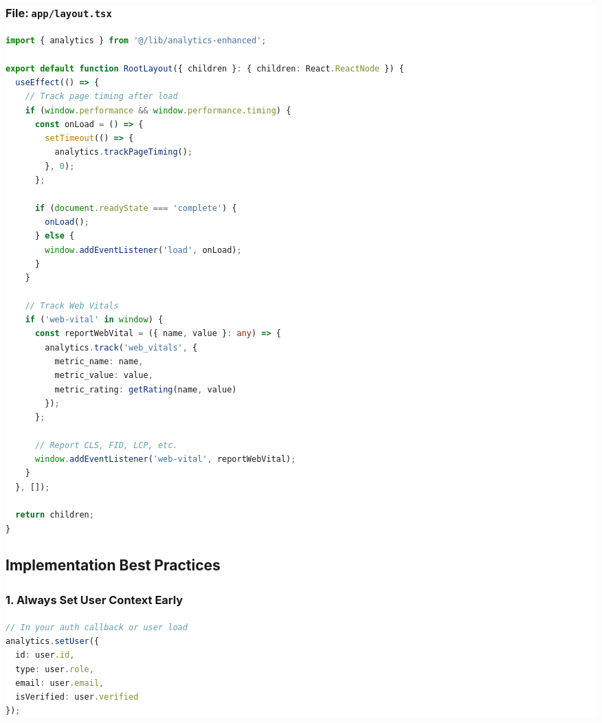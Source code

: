 ### File: `app/layout.tsx`

```typescript
import { analytics } from '@/lib/analytics-enhanced';

export default function RootLayout({ children }: { children: React.ReactNode }) {
  useEffect(() => {
    // Track page timing after load
    if (window.performance && window.performance.timing) {
      const onLoad = () => {
        setTimeout(() => {
          analytics.trackPageTiming();
        }, 0);
      };
      
      if (document.readyState === 'complete') {
        onLoad();
      } else {
        window.addEventListener('load', onLoad);
      }
    }
    
    // Track Web Vitals
    if ('web-vital' in window) {
      const reportWebVital = ({ name, value }: any) => {
        analytics.track('web_vitals', {
          metric_name: name,
          metric_value: value,
          metric_rating: getRating(name, value)
        });
      };
      
      // Report CLS, FID, LCP, etc.
      window.addEventListener('web-vital', reportWebVital);
    }
  }, []);
  
  return children;
}
```

## Implementation Best Practices

### 1. Always Set User Context Early
```typescript
// In your auth callback or user load
analytics.setUser({
  id: user.id,
  type: user.role,
  email: user.email,
  isVerified: user.verified
});
```
